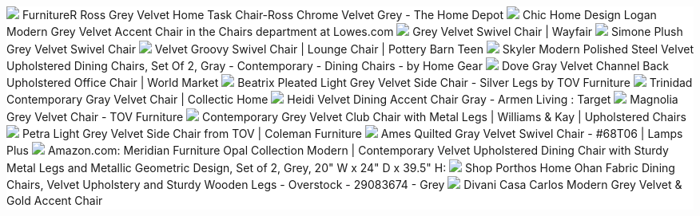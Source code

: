 [ ![](https://images.homedepot-static.com/productImages/e2ee07ea-30dc-4ef7-b2e8-d3465b8880ae/svn/gray-velvet-furniturer-office-chairs-ross-chrome-velvet-grey-64_600.jpg)](https://images.homedepot-static.com/productImages/e2ee07ea-30dc-4ef7-b2e8-d3465b8880ae/svn/gray-velvet-furniturer-office-chairs-ross-chrome-velvet-grey-64_600.jpg) FurnitureR Ross Grey Velvet Home Task Chair-Ross Chrome Velvet Grey - The  Home Depot
[ ![](http://mobileimages.lowes.com/product/converted/100209/1002098600.jpg)](http://mobileimages.lowes.com/product/converted/100209/1002098600.jpg) Chic Home Design Logan Modern Grey Velvet Accent Chair in the Chairs  department at Lowes.com
[ ![](https://secure.img1-fg.wfcdn.com/im/00438636/resize-h600-w600%5Ecompr-r85/1113/111374761/Ziaa+Performance+Velvet+Swivel+Barrel+Chair.jpg)](https://secure.img1-fg.wfcdn.com/im/00438636/resize-h600-w600%5Ecompr-r85/1113/111374761/Ziaa+Performance+Velvet+Swivel+Barrel+Chair.jpg) Grey Velvet Swivel Chair | Wayfair
[ ![](https://www.finallyhomefurnishings.com/v/vspfiles/photos/904090-2T.jpg)](https://www.finallyhomefurnishings.com/v/vspfiles/photos/904090-2T.jpg) Simone Plush Grey Velvet Swivel Chair
[ ![](https://assets.ptimgs.com/ptimgs/rk/images/dp/wcm/202031/0003/performance-everyday-velvet-gray-groovy-swivel-chair-c.jpg)](https://assets.ptimgs.com/ptimgs/rk/images/dp/wcm/202031/0003/performance-everyday-velvet-gray-groovy-swivel-chair-c.jpg) Velvet Groovy Swivel Chair | Lounge Chair | Pottery Barn Teen
[ ![](https://st.hzcdn.com/simgs/95b17e27091f4d5c_4-3395/home-design.jpg)](https://st.hzcdn.com/simgs/95b17e27091f4d5c_4-3395/home-design.jpg) Skyler Modern Polished Steel Velvet Upholstered Dining Chairs, Set Of 2,  Gray - Contemporary - Dining Chairs - by Home Gear
[ ![](https://ii2.worldmarket.com/fcgi-bin/iipsrv.fcgi?FIF=/images/worldmarket/source/85082_XXX_v1.tif&wid=650&cvt=jpeg)](https://ii2.worldmarket.com/fcgi-bin/iipsrv.fcgi?FIF=/images/worldmarket/source/85082_XXX_v1.tif&wid=650&cvt=jpeg) Dove Gray Velvet Channel Back Upholstered Office Chair | World Market
[ ![](https://futonland.com/common/images/products/large/TOV-D6398.jpg)](https://futonland.com/common/images/products/large/TOV-D6398.jpg) Beatrix Pleated Light Grey Velvet Side Chair - Silver Legs by TOV Furniture
[ ![](https://www.collectichome.com/Shared/Images/Product/Trinidad-Arm-Chair-Gray-Velvet/trinidad-chair-gray-velvet.jpg)](https://www.collectichome.com/Shared/Images/Product/Trinidad-Arm-Chair-Gray-Velvet/trinidad-chair-gray-velvet.jpg) Trinidad Contemporary Gray Velvet Chair | Collectic Home
[ ![](https://target.scene7.com/is/image/Target/GUEST_e73e6e3b-7e78-4878-b7f8-24d5f13e0418?wid=488&hei=488&fmt=pjpeg)](https://target.scene7.com/is/image/Target/GUEST_e73e6e3b-7e78-4878-b7f8-24d5f13e0418?wid=488&hei=488&fmt=pjpeg) Heidi Velvet Dining Accent Chair Gray - Armen Living : Target
[ ![](https://tov-stage.s3.us-west-1.amazonaws.com/wp-content/uploads/2019/02/TOV-S6158-1-3.jpg)](https://tov-stage.s3.us-west-1.amazonaws.com/wp-content/uploads/2019/02/TOV-S6158-1-3.jpg) Magnolia Grey Velvet Chair - TOV Furniture
[ ![](https://images.furnituredealer.net/img/products%2Fmoes_home_collection%2Fcolor%2Fluxe-65204371_pk-1082-15-b1.jpg)](https://images.furnituredealer.net/img/products%2Fmoes_home_collection%2Fcolor%2Fluxe-65204371_pk-1082-15-b1.jpg) Contemporary Grey Velvet Club Chair with Metal Legs | Williams & Kay |  Upholstered Chairs
[ ![](https://d9dvmj2a7k2dc.cloudfront.net/catalog/product/cache/1/image/731x481/17f82f742ffe127f42dca9de82fb58b1/t/o/tov-d6363_tov20191.jpg)](https://d9dvmj2a7k2dc.cloudfront.net/catalog/product/cache/1/image/731x481/17f82f742ffe127f42dca9de82fb58b1/t/o/tov-d6363_tov20191.jpg) Petra Light Grey Velvet Side Chair from TOV | Coleman Furniture
[ ![](https://image.lampsplus.com/is/image/cropped/68T06cropped.fpx?qlt=65&wid=710&hei=710&op_sharpen=1&fmt=jpeg)](https://image.lampsplus.com/is/image/cropped/68T06cropped.fpx?qlt=65&wid=710&hei=710&op_sharpen=1&fmt=jpeg) Ames Quilted Gray Velvet Swivel Chair - #68T06 | Lamps Plus
[ ![](https://images-na.ssl-images-amazon.com/images/I/91wsxo4isyL._AC_SX522_.jpg)](https://images-na.ssl-images-amazon.com/images/I/91wsxo4isyL._AC_SX522_.jpg) Amazon.com: Meridian Furniture Opal Collection Modern | Contemporary Velvet  Upholstered Dining Chair with Sturdy Metal Legs and Metallic Geometric  Design, Set of 2, Grey, 20" W x 24" D x 39.5" H:
[ ![](https://ak1.ostkcdn.com/images/products/29083674/Porthos-Home-Ohan-Fabric-Dining-Chairs-Velvet-Upholstery-And-Sturdy-Wooden-Legs-d0626729-738a-4c29-84d9-0f57e0b56bcb_600.jpg?impolicy=medium)](https://ak1.ostkcdn.com/images/products/29083674/Porthos-Home-Ohan-Fabric-Dining-Chairs-Velvet-Upholstery-And-Sturdy-Wooden-Legs-d0626729-738a-4c29-84d9-0f57e0b56bcb_600.jpg?impolicy=medium) Shop Porthos Home Ohan Fabric Dining Chairs, Velvet Upholstery and Sturdy  Wooden Legs - Overstock - 29083674 - Grey
[ ![](https://www.lafurniturestore.com/media/catalog/product/cache/1/image/9df78eab33525d08d6e5fb8d27136e95/7/5/75329_vgrh-ac-311-gry_2.jpg)](https://www.lafurniturestore.com/media/catalog/product/cache/1/image/9df78eab33525d08d6e5fb8d27136e95/7/5/75329_vgrh-ac-311-gry_2.jpg) Divani Casa Carlos Modern Grey Velvet & Gold Accent Chair